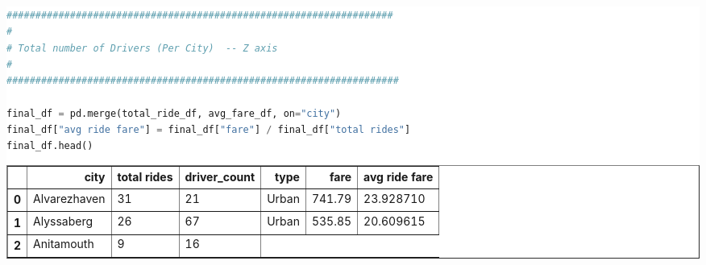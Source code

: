 


```python
###################################################################
#
# Total number of Drivers (Per City)  -- Z axis
#
####################################################################

final_df = pd.merge(total_ride_df, avg_fare_df, on="city")
final_df["avg ride fare"] = final_df["fare"] / final_df["total rides"]  
final_df.head()
```




<div>
<style>
    .dataframe thead tr:only-child th {
        text-align: right;
    }

    .dataframe thead th {
        text-align: left;
    }

    .dataframe tbody tr th {
        vertical-align: top;
    }
</style>
<table border="1" class="dataframe">
  <thead>
    <tr style="text-align: right;">
      <th></th>
      <th>city</th>
      <th>total rides</th>
      <th>driver_count</th>
      <th>type</th>
      <th>fare</th>
      <th>avg ride fare</th>
    </tr>
  </thead>
  <tbody>
    <tr>
      <th>0</th>
      <td>Alvarezhaven</td>
      <td>31</td>
      <td>21</td>
      <td>Urban</td>
      <td>741.79</td>
      <td>23.928710</td>
    </tr>
    <tr>
      <th>1</th>
      <td>Alyssaberg</td>
      <td>26</td>
      <td>67</td>
      <td>Urban</td>
      <td>535.85</td>
      <td>20.609615</td>
    </tr>
    <tr>
      <th>2</th>
      <td>Anitamouth</td>
      <td>9</td>
      <td>16</td>